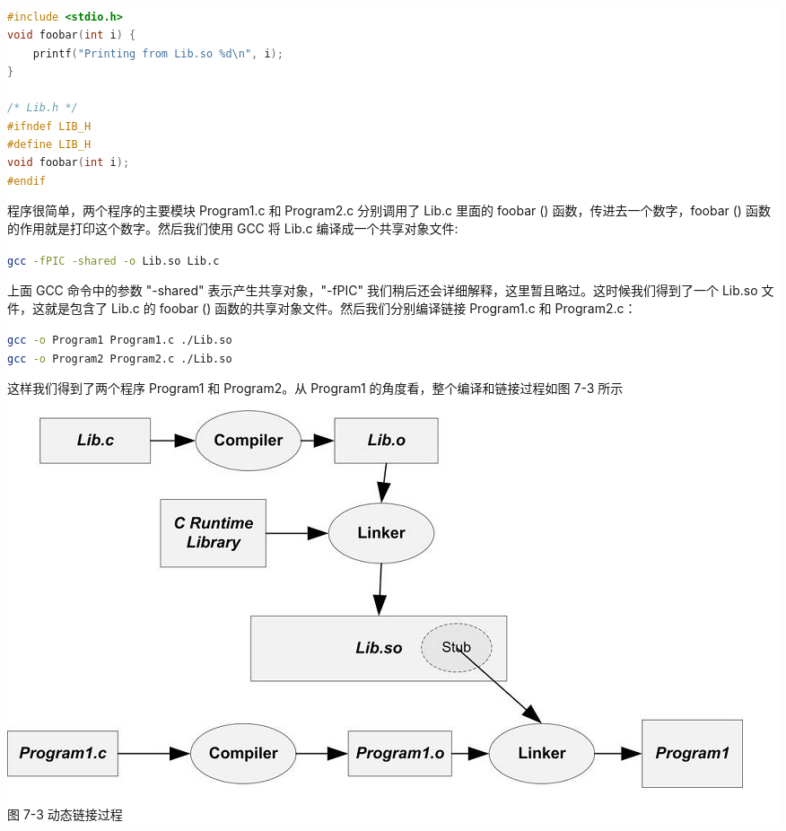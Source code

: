 ```C
#include <stdio.h>
void foobar(int i) {
	printf("Printing from Lib.so %d\n", i);
}

/* Lib.h */
#ifndef LIB_H
#define LIB_H
void foobar(int i);
#endif
```

程序很简单，两个程序的主要模块 Program1.c 和 Program2.c 分别调用了 Lib.c 里面的 foobar () 函数，传进去一个数字，foobar () 函数的作用就是打印这个数字。然后我们使用 GCC 将 Lib.c 编译成一个共享对象文件:

```Bash
gcc -fPIC -shared -o Lib.so Lib.c
```

上面 GCC 命令中的参数 "-shared" 表示产生共享对象，"-fPIC" 我们稍后还会详细解释，这里暂且略过。这时候我们得到了一个 Lib.so 文件，这就是包含了 Lib.c 的 foobar () 函数的共享对象文件。然后我们分别编译链接 Program1.c 和 Program2.c：

```Bash
gcc -o Program1 Program1.c ./Lib.so
gcc -o Program2 Program2.c ./Lib.so
```

这样我们得到了两个程序 Program1 和 Program2。从 Program1 的角度看，整个编译和链接过程如图 7-3 所示

![](../../../images/7-3-动态链接过程.jpg)

图 7-3 动态链接过程
